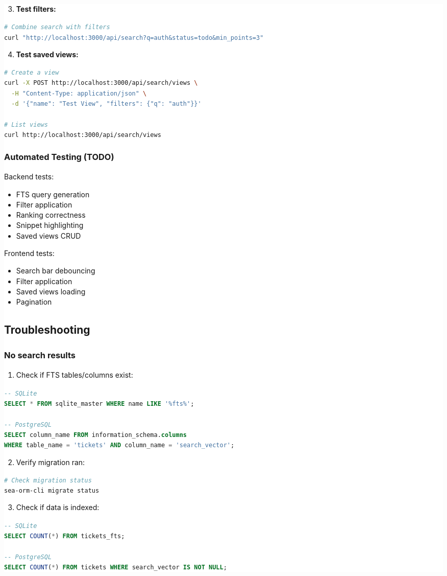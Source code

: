 3. **Test filters:**
```bash
# Combine search with filters
curl "http://localhost:3000/api/search?q=auth&status=todo&min_points=3"
```

4. **Test saved views:**
```bash
# Create a view
curl -X POST http://localhost:3000/api/search/views \
  -H "Content-Type: application/json" \
  -d '{"name": "Test View", "filters": {"q": "auth"}}'

# List views
curl http://localhost:3000/api/search/views
```

### Automated Testing (TODO)

Backend tests:
- FTS query generation
- Filter application
- Ranking correctness
- Snippet highlighting
- Saved views CRUD

Frontend tests:
- Search bar debouncing
- Filter application
- Saved views loading
- Pagination

## Troubleshooting

### No search results

1. Check if FTS tables/columns exist:
```sql
-- SQLite
SELECT * FROM sqlite_master WHERE name LIKE '%fts%';

-- PostgreSQL
SELECT column_name FROM information_schema.columns
WHERE table_name = 'tickets' AND column_name = 'search_vector';
```

2. Verify migration ran:
```bash
# Check migration status
sea-orm-cli migrate status
```

3. Check if data is indexed:
```sql
-- SQLite
SELECT COUNT(*) FROM tickets_fts;

-- PostgreSQL
SELECT COUNT(*) FROM tickets WHERE search_vector IS NOT NULL;
```
